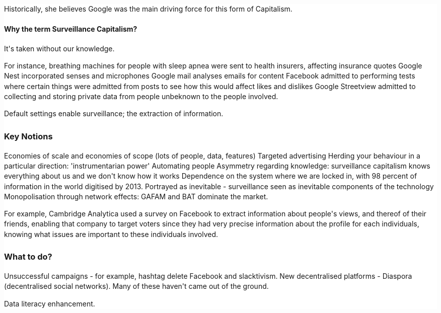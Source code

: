 Historically, she believes Google was the main driving force for this form of Capitalism.

#### Why the term Surveillance Capitalism?
It's taken without our knowledge.

For instance, breathing machines for people with sleep apnea were sent to health insurers, affecting insurance quotes
Google Nest incorporated senses and microphones
Google mail analyses emails for content
Facebook admitted to performing tests where certain things were admitted from posts to see how this would affect likes and dislikes
Google Streetview admitted to collecting and storing private data from people unbeknown to the people involved.

Default settings enable surveillance; the extraction of information.

### Key Notions
Economies of scale and economies of scope (lots of people, data, features)
Targeted advertising
Herding your behaviour in a particular direction: 'instrumentarian power'
Automating people
Asymmetry regarding knowledge: surveillance capitalism knows everything about us and we don't know how it works
Dependence on the system where we are locked in, with 98 percent of information in the world digitised by 2013.
Portrayed as inevitable - surveillance seen as inevitable components of the technology
Monopolisation through network effects: GAFAM and BAT dominate the market.

For example, Cambridge Analytica used a survey on Facebook to extract information about people's views, and thereof of their friends, enabling that company to target voters since they had very precise information about the profile for each individuals, knowing what issues are important to these individuals involved.

### What to do?
Unsuccessful campaigns - for example, hashtag delete Facebook and slacktivism.
New decentralised platforms - Diaspora (decentralised social networks). Many of these haven't came out of the ground.

Data literacy enhancement.



